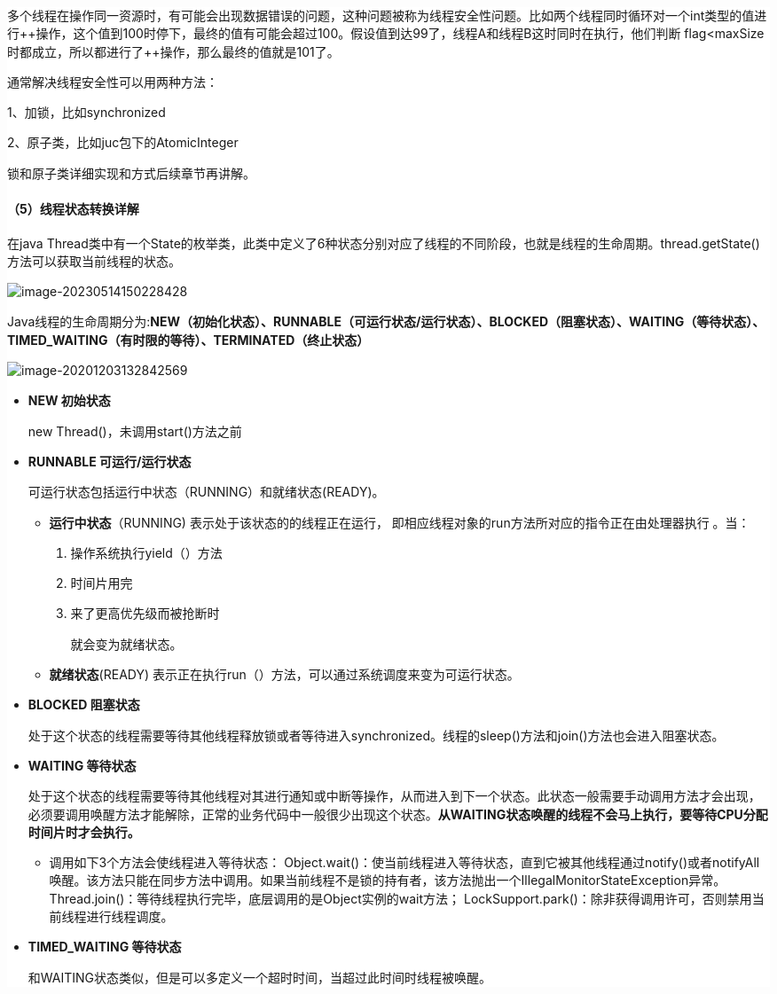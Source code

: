 多个线程在操作同一资源时，有可能会出现数据错误的问题，这种问题被称为线程安全性问题。比如两个线程同时循环对一个int类型的值进行++操作，这个值到100时停下，最终的值有可能会超过100。假设值到达99了，线程A和线程B这时同时在执行，他们判断 flag<maxSize时都成立，所以都进行了++操作，那么最终的值就是101了。

通常解决线程安全性可以用两种方法：

1、加锁，比如synchronized

2、原子类，比如juc包下的AtomicInteger

锁和原子类详细实现和方式后续章节再讲解。



#### （5）线程状态转换详解

在java Thread类中有一个State的枚举类，此类中定义了6种状态分别对应了线程的不同阶段，也就是线程的生命周期。thread.getState()方法可以获取当前线程的状态。

![image-20230514150228428](https://gitee.com/ahongbaba/note-picture/raw/master/img/20230514150230.png)

Java线程的生命周期分为:**NEW（初始化状态）、RUNNABLE（可运行状态/运行状态）、BLOCKED（阻塞状态）、WAITING（等待状态）、TIMED_WAITING（有时限的等待）、TERMINATED（终止状态）**

![image-20201203132842569](https://gitee.com/ahongbaba/note-picture/raw/master/img/20230514152930.png)

* **NEW 初始状态**

  new Thread()，未调用start()方法之前

* **RUNNABLE 可运行/运行状态**

  可运行状态包括运行中状态（RUNNING）和就绪状态(READY)。

  * **运行中状态**（RUNNING) 表示处于该状态的的线程正在运行， 即相应线程对象的run方法所对应的指令正在由处理器执行 。当：

    1. 操作系统执行yield（）方法

    2. 时间片用完

    3. 来了更高优先级而被抢断时

       就会变为就绪状态。

  * **就绪状态**(READY) 表示正在执行run（）方法，可以通过系统调度来变为可运行状态。

* **BLOCKED 阻塞状态**

  处于这个状态的线程需要等待其他线程释放锁或者等待进入synchronized。线程的sleep()方法和join()方法也会进入阻塞状态。

* **WAITING 等待状态**

  处于这个状态的线程需要等待其他线程对其进行通知或中断等操作，从而进入到下一个状态。此状态一般需要手动调用方法才会出现，必须要调用唤醒方法才能解除，正常的业务代码中一般很少出现这个状态。**从WAITING状态唤醒的线程不会马上执行，要等待CPU分配时间片时才会执行。**

  * 调用如下3个方法会使线程进入等待状态：
    Object.wait()：使当前线程进入等待状态，直到它被其他线程通过notify()或者notifyAll唤醒。该方法只能在同步方法中调用。如果当前线程不是锁的持有者，该方法抛出一个IllegalMonitorStateException异常。
    Thread.join()：等待线程执行完毕，底层调用的是Object实例的wait方法；
    LockSupport.park()：除非获得调用许可，否则禁用当前线程进行线程调度。

* **TIMED_WAITING 等待状态**

  和WAITING状态类似，但是可以多定义一个超时时间，当超过此时间时线程被唤醒。
